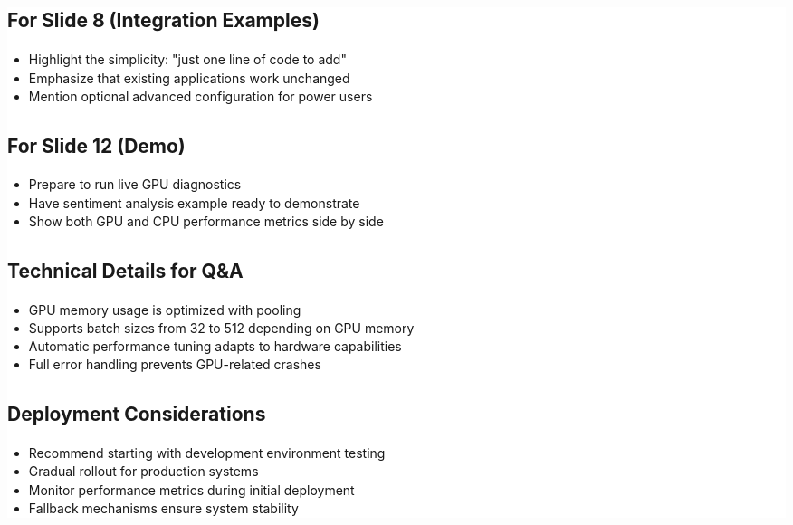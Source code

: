 ## For Slide 8 (Integration Examples)  
- Highlight the simplicity: "just one line of code to add"
- Emphasize that existing applications work unchanged
- Mention optional advanced configuration for power users

## For Slide 12 (Demo)
- Prepare to run live GPU diagnostics
- Have sentiment analysis example ready to demonstrate
- Show both GPU and CPU performance metrics side by side

## Technical Details for Q&A
- GPU memory usage is optimized with pooling
- Supports batch sizes from 32 to 512 depending on GPU memory
- Automatic performance tuning adapts to hardware capabilities
- Full error handling prevents GPU-related crashes

## Deployment Considerations
- Recommend starting with development environment testing
- Gradual rollout for production systems
- Monitor performance metrics during initial deployment
- Fallback mechanisms ensure system stability
